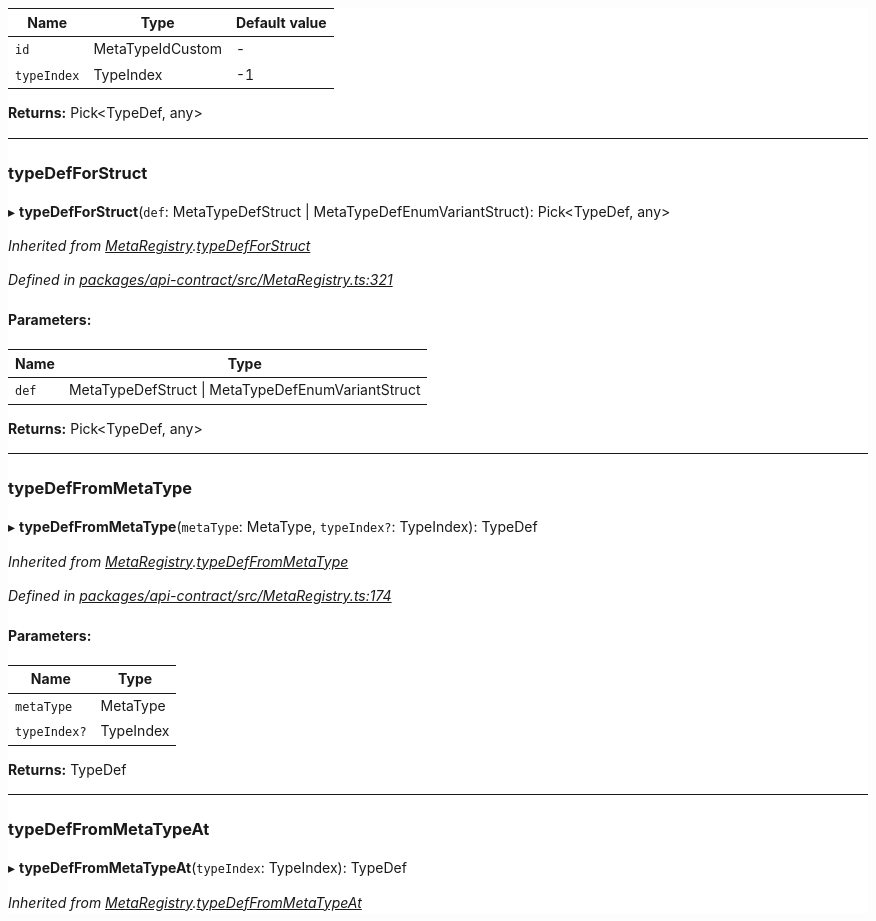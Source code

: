 Name | Type | Default value |
------ | ------ | ------ |
`id` | MetaTypeIdCustom | - |
`typeIndex` | TypeIndex | -1 |

**Returns:** Pick\<TypeDef, any>

___

### typeDefForStruct

▸ **typeDefForStruct**(`def`: MetaTypeDefStruct \| MetaTypeDefEnumVariantStruct): Pick\<TypeDef, any>

*Inherited from [MetaRegistry](_packages_api_contract_src_metaregistry_.metaregistry.md).[typeDefForStruct](_packages_api_contract_src_metaregistry_.metaregistry.md#typedefforstruct)*

*Defined in [packages/api-contract/src/MetaRegistry.ts:321](https://github.com/polkadot-js/api/blob/d13e58fb3/packages/api-contract/src/MetaRegistry.ts#L321)*

#### Parameters:

Name | Type |
------ | ------ |
`def` | MetaTypeDefStruct \| MetaTypeDefEnumVariantStruct |

**Returns:** Pick\<TypeDef, any>

___

### typeDefFromMetaType

▸ **typeDefFromMetaType**(`metaType`: MetaType, `typeIndex?`: TypeIndex): TypeDef

*Inherited from [MetaRegistry](_packages_api_contract_src_metaregistry_.metaregistry.md).[typeDefFromMetaType](_packages_api_contract_src_metaregistry_.metaregistry.md#typedeffrommetatype)*

*Defined in [packages/api-contract/src/MetaRegistry.ts:174](https://github.com/polkadot-js/api/blob/d13e58fb3/packages/api-contract/src/MetaRegistry.ts#L174)*

#### Parameters:

Name | Type |
------ | ------ |
`metaType` | MetaType |
`typeIndex?` | TypeIndex |

**Returns:** TypeDef

___

### typeDefFromMetaTypeAt

▸ **typeDefFromMetaTypeAt**(`typeIndex`: TypeIndex): TypeDef

*Inherited from [MetaRegistry](_packages_api_contract_src_metaregistry_.metaregistry.md).[typeDefFromMetaTypeAt](_packages_api_contract_src_metaregistry_.metaregistry.md#typedeffrommetatypeat)*
